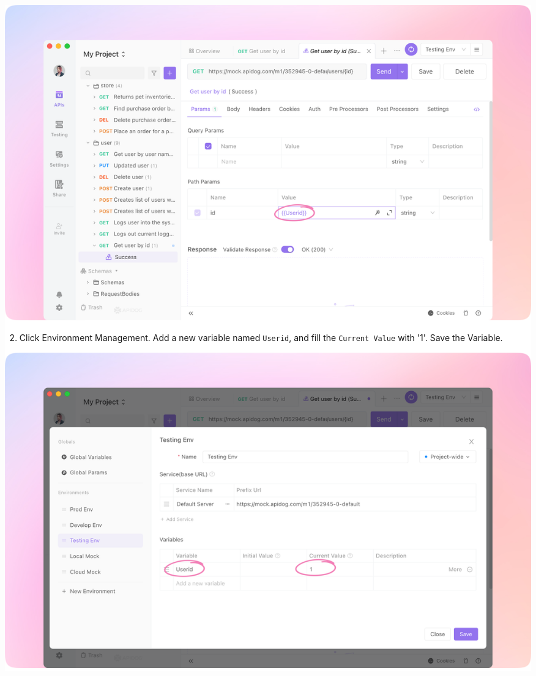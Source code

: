 ![image-20230112200744605](./walk-through-apidog.assets/image-20230112200744605.png)

2. Click Environment Management. Add a new variable named `Userid`, and fill the `Current Value` with '1'. Save the Variable.

![image-20230112201612506](./walk-through-apidog.assets/image-20230112201612506.png)
